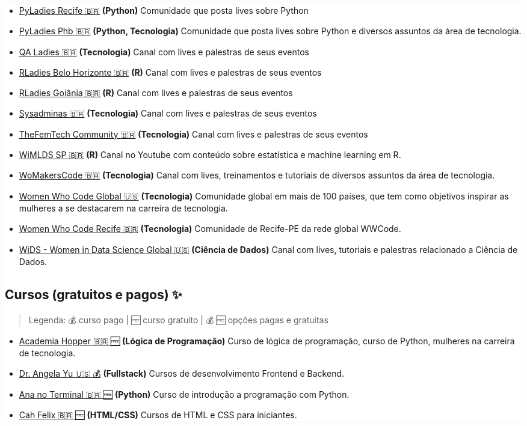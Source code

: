 - [PyLadies Recife :brazil:](https://www.youtube.com/channel/UCNvD7aTKi9Fuyz74wL3Kn9w "Canal no Youtube das PyLadies Recife") **(Python)** Comunidade que posta lives sobre Python

- [PyLadies Phb :brazil:](https://www.youtube.com/channel/UCSS9PKgt7zsaZDJ6ZeSLh6w "Canal do Youtube das PyLadies Parnaíba") **(Python, Tecnologia)** Comunidade que posta lives sobre Python e diversos assuntos da área de tecnologia.

- [QA Ladies :brazil:](https://www.youtube.com/channel/UCM0Lqmlwd30901hO3PI6moA/videos "Canal do Youtube QA Ladies") **(Tecnologia)** Canal com lives e palestras de seus eventos

- [RLadies Belo Horizonte :brazil:](https://www.youtube.com/c/RLadiesBeloHorizonte/videos "Canal do Youtube RLadies Belo Horizonte") **(R)** Canal com lives e palestras de seus eventos

- [RLadies Goiânia :brazil:](https://www.youtube.com/channel/UCvt6lv8yMrBV8YgsAoQykHw/videos "Canal do Youtube RLadies Goiânia") **(R)** Canal com lives e palestras de seus eventos

- [Sysadminas :brazil:](https://www.youtube.com/channel/UC2ivXchCCuRbXBJidnp6ODw/featured "Canal do Youtube Sysadminas") **(Tecnologia)** Canal com lives e palestras de seus eventos

- [TheFemTech Community :brazil:](https://www.youtube.com/c/thefemtechcommunity "Canal do Youtube da TheFemTech Community") **(Tecnologia)** Canal com lives e palestras de seus eventos

- [WiMLDS SP :brazil:](https://www.youtube.com/channel/UC0Sslcw-_TwqP7DYieE7Oeg/ "Canal no Youtube da comunidade WiMLDS São Paulo") **(R)** Canal no Youtube com conteúdo sobre estatística e machine learning em R.

- [WoMakersCode :brazil:](https://www.youtube.com/channel/UCC_4Qpl1-Kysd-9hRTsoX8w "Canal do Youtube da WoMakersCode") **(Tecnologia)** Canal com lives, treinamentos e tutoriais de diversos assuntos da área de tecnologia.

- [Women Who Code Global :us:](https://www.womenwhocode.com/) **(Tecnologia)** Comunidade global em mais de 100 países, que tem como objetivos inspirar as mulheres a se destacarem na carreira de tecnologia.

- [Women Who Code Recife :brazil:](https://www.womenwhocode.com/recife) **(Tecnologia)** Comunidade de Recife-PE da rede global WWCode.

- [WiDS - Women in Data Science Global :us:](https://www.youtube.com/c/WomeninDataScience/videos "Canal do Youtube da Women in Data Science") **(Ciência de Dados)** Canal com lives, tutoriais e palestras relacionado a Ciência de Dados.

## Cursos (gratuitos e pagos) :sparkles:

> Legenda: :moneybag: curso pago | :free: curso gratuito | :moneybag: :free: opções pagas e gratuitas

- [Academia Hopper :brazil: :free:](https://www.youtube.com/channel/UCh23-TkLtF8NCtk5hGP9aEg "Academia Hopper") **(Lógica de Programação)** Curso de lógica de programação, curso de Python, mulheres na carreira de tecnologia.

- [ Dr. Angela Yu :us: :moneybag:](https://www.udemy.com/course/the-complete-web-development-bootcamp/) **(Fullstack)** Cursos de desenvolvimento Frontend e Backend.

- [Ana no Terminal :brazil: :free:](https://www.youtube.com/channel/UCjBDPBy_A8bUnyiXQrwyuxg "Canal do Youtube da Ana no Terminal") **(Python)** Curso de introdução a programação com Python.

- [Cah Felix :brazil: :free:](https://www.youtube.com/user/camillavirtual86 "Canal do Youtube da Cah Felix") **(HTML/CSS)** Cursos de HTML e CSS para iniciantes.
